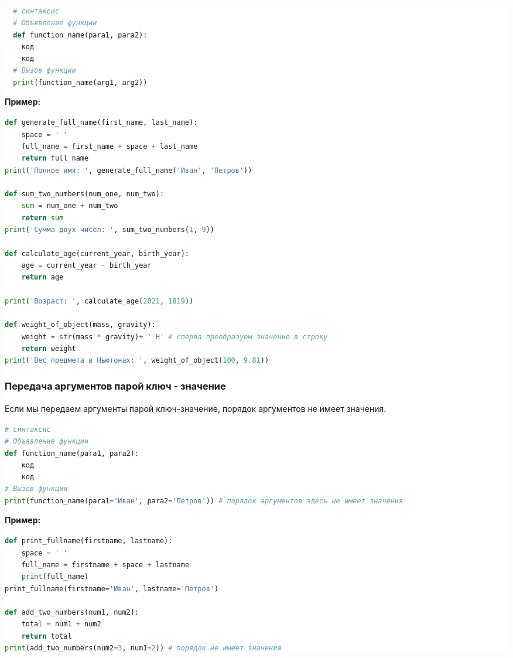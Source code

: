 ```py
  # синтаксис
  # Объявление функции
  def function_name(para1, para2):
    код
    код
  # Вызов функции
  print(function_name(arg1, arg2))
```

**Пример:**

```py
def generate_full_name(first_name, last_name):
    space = ' '
    full_name = first_name + space + last_name
    return full_name
print('Полное имя: ', generate_full_name('Иван', 'Петров'))

def sum_two_numbers(num_one, num_two):
    sum = num_one + num_two
    return sum
print('Сумма двух чисел: ', sum_two_numbers(1, 9))

def calculate_age(current_year, birth_year):
    age = current_year - birth_year
    return age

print('Возраст: ', calculate_age(2021, 1819))

def weight_of_object(mass, gravity):
    weight = str(mass * gravity)+ ' Н' # сперва преобразуем значение в строку
    return weight
print('Вес предмета в Ньютонах: ', weight_of_object(100, 9.81))
```

### Передача аргументов парой ключ - значение

Если мы передаем аргументы парой ключ-значение, порядок аргументов не имеет значения.

```py
# синтаксис
# Объявление функции
def function_name(para1, para2):
    код
    код
# Вызов функции
print(function_name(para1='Иван', para2='Петров')) # порядок аргументов здесь не имеет значения
```

**Пример:**

```py
def print_fullname(firstname, lastname):
    space = ' '
    full_name = firstname + space + lastname
    print(full_name)
print_fullname(firstname='Иван', lastname='Петров')

def add_two_numbers(num1, num2):
    total = num1 + num2
    return total
print(add_two_numbers(num2=3, num1=2)) # порядок не имеет значения
```
